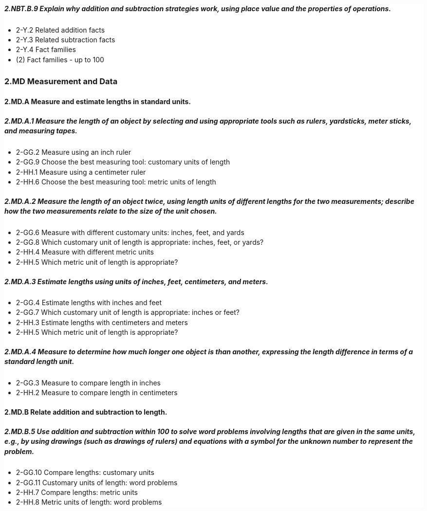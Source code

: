 ##### 2.NBT.B.9 Explain why addition and subtraction strategies work, using place value and the properties of operations.
- 2-Y.2 Related addition facts
- 2-Y.3 Related subtraction facts
- 2-Y.4 Fact families
- (2) Fact families - up to 100

### 2.MD Measurement and Data

#### 2.MD.A Measure and estimate lengths in standard units.

##### 2.MD.A.1 Measure the length of an object by selecting and using appropriate tools such as rulers, yardsticks, meter sticks, and measuring tapes.
- 2-GG.2 Measure using an inch ruler
- 2-GG.9 Choose the best measuring tool: customary units of length
- 2-HH.1 Measure using a centimeter ruler
- 2-HH.6 Choose the best measuring tool: metric units of length

##### 2.MD.A.2 Measure the length of an object twice, using length units of different lengths for the two measurements; describe how the two measurements relate to the size of the unit chosen.
- 2-GG.6 Measure with different customary units: inches, feet, and yards
- 2-GG.8 Which customary unit of length is appropriate: inches, feet, or yards?
- 2-HH.4 Measure with different metric units
- 2-HH.5 Which metric unit of length is appropriate?

##### 2.MD.A.3 Estimate lengths using units of inches, feet, centimeters, and meters.
- 2-GG.4 Estimate lengths with inches and feet
- 2-GG.7 Which customary unit of length is appropriate: inches or feet?
- 2-HH.3 Estimate lengths with centimeters and meters
- 2-HH.5 Which metric unit of length is appropriate?

##### 2.MD.A.4 Measure to determine how much longer one object is than another, expressing the length difference in terms of a standard length unit.
- 2-GG.3 Measure to compare length in inches
- 2-HH.2 Measure to compare length in centimeters

#### 2.MD.B Relate addition and subtraction to length.

##### 2.MD.B.5 Use addition and subtraction within 100 to solve word problems involving lengths that are given in the same units, e.g., by using drawings (such as drawings of rulers) and equations with a symbol for the unknown number to represent the problem.
- 2-GG.10 Compare lengths: customary units
- 2-GG.11 Customary units of length: word problems
- 2-HH.7 Compare lengths: metric units
- 2-HH.8 Metric units of length: word problems
